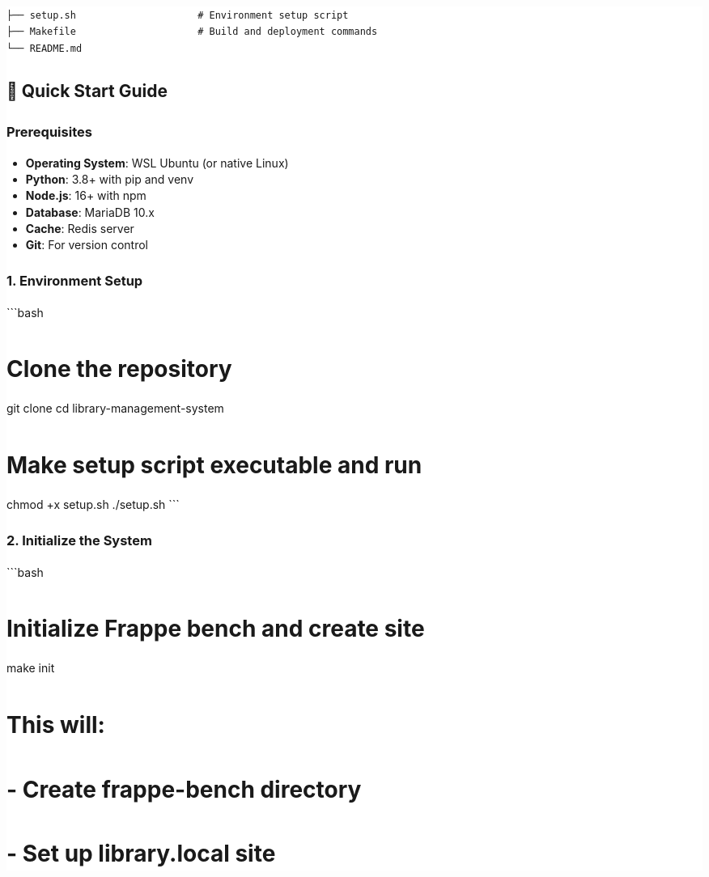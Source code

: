 ```plaintext
├── setup.sh                     # Environment setup script
├── Makefile                     # Build and deployment commands
└── README.md
```

## 🚀 Quick Start Guide

### Prerequisites

- **Operating System**: WSL Ubuntu (or native Linux)
- **Python**: 3.8+ with pip and venv
- **Node.js**: 16+ with npm
- **Database**: MariaDB 10.x
- **Cache**: Redis server
- **Git**: For version control

### 1. Environment Setup

\`\`\`bash

# Clone the repository

git clone <repository-url>
cd library-management-system

# Make setup script executable and run

chmod +x setup.sh
./setup.sh
\`\`\`

### 2. Initialize the System

\`\`\`bash

# Initialize Frappe bench and create site

make init

# This will:

# - Create frappe-bench directory

# - Set up library.local site
